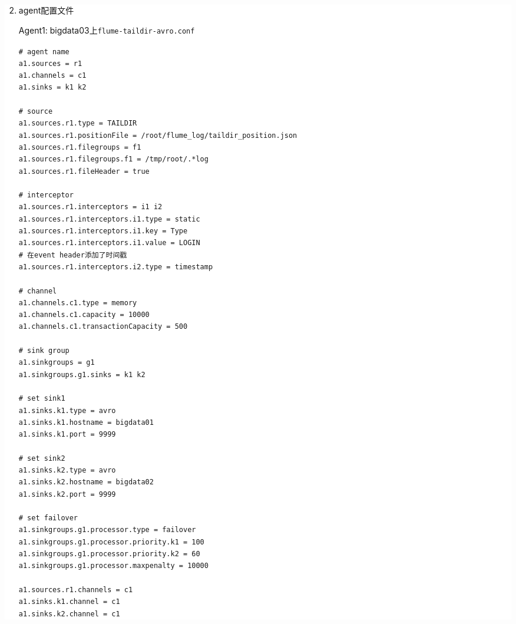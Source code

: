 2. agent配置文件

   Agent1: bigdata03上`flume-taildir-avro.conf`

   ```
   # agent name
   a1.sources = r1
   a1.channels = c1
   a1.sinks = k1 k2
   
   # source
   a1.sources.r1.type = TAILDIR
   a1.sources.r1.positionFile = /root/flume_log/taildir_position.json
   a1.sources.r1.filegroups = f1
   a1.sources.r1.filegroups.f1 = /tmp/root/.*log
   a1.sources.r1.fileHeader = true
   
   # interceptor
   a1.sources.r1.interceptors = i1 i2
   a1.sources.r1.interceptors.i1.type = static
   a1.sources.r1.interceptors.i1.key = Type
   a1.sources.r1.interceptors.i1.value = LOGIN
   # 在event header添加了时间戳
   a1.sources.r1.interceptors.i2.type = timestamp
   
   # channel
   a1.channels.c1.type = memory
   a1.channels.c1.capacity = 10000
   a1.channels.c1.transactionCapacity = 500
   
   # sink group
   a1.sinkgroups = g1
   a1.sinkgroups.g1.sinks = k1 k2
   
   # set sink1
   a1.sinks.k1.type = avro
   a1.sinks.k1.hostname = bigdata01
   a1.sinks.k1.port = 9999
   
   # set sink2
   a1.sinks.k2.type = avro
   a1.sinks.k2.hostname = bigdata02
   a1.sinks.k2.port = 9999
   
   # set failover
   a1.sinkgroups.g1.processor.type = failover
   a1.sinkgroups.g1.processor.priority.k1 = 100
   a1.sinkgroups.g1.processor.priority.k2 = 60
   a1.sinkgroups.g1.processor.maxpenalty = 10000
   
   a1.sources.r1.channels = c1
   a1.sinks.k1.channel = c1
   a1.sinks.k2.channel = c1
   ```
   
